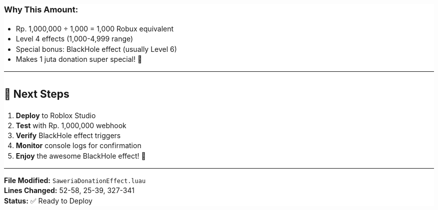 ### Why This Amount:
- Rp. 1,000,000 ÷ 1,000 = 1,000 Robux equivalent
- Level 4 effects (1,000-4,999 range)
- Special bonus: BlackHole effect (usually Level 6)
- Makes 1 juta donation super special! 🌌

---

## 🚀 Next Steps

1. **Deploy** to Roblox Studio
2. **Test** with Rp. 1,000,000 webhook
3. **Verify** BlackHole effect triggers
4. **Monitor** console logs for confirmation
5. **Enjoy** the awesome BlackHole effect! 🎊

---

**File Modified:** `SaweriaDonationEffect.luau`  
**Lines Changed:** 52-58, 25-39, 327-341  
**Status:** ✅ Ready to Deploy
